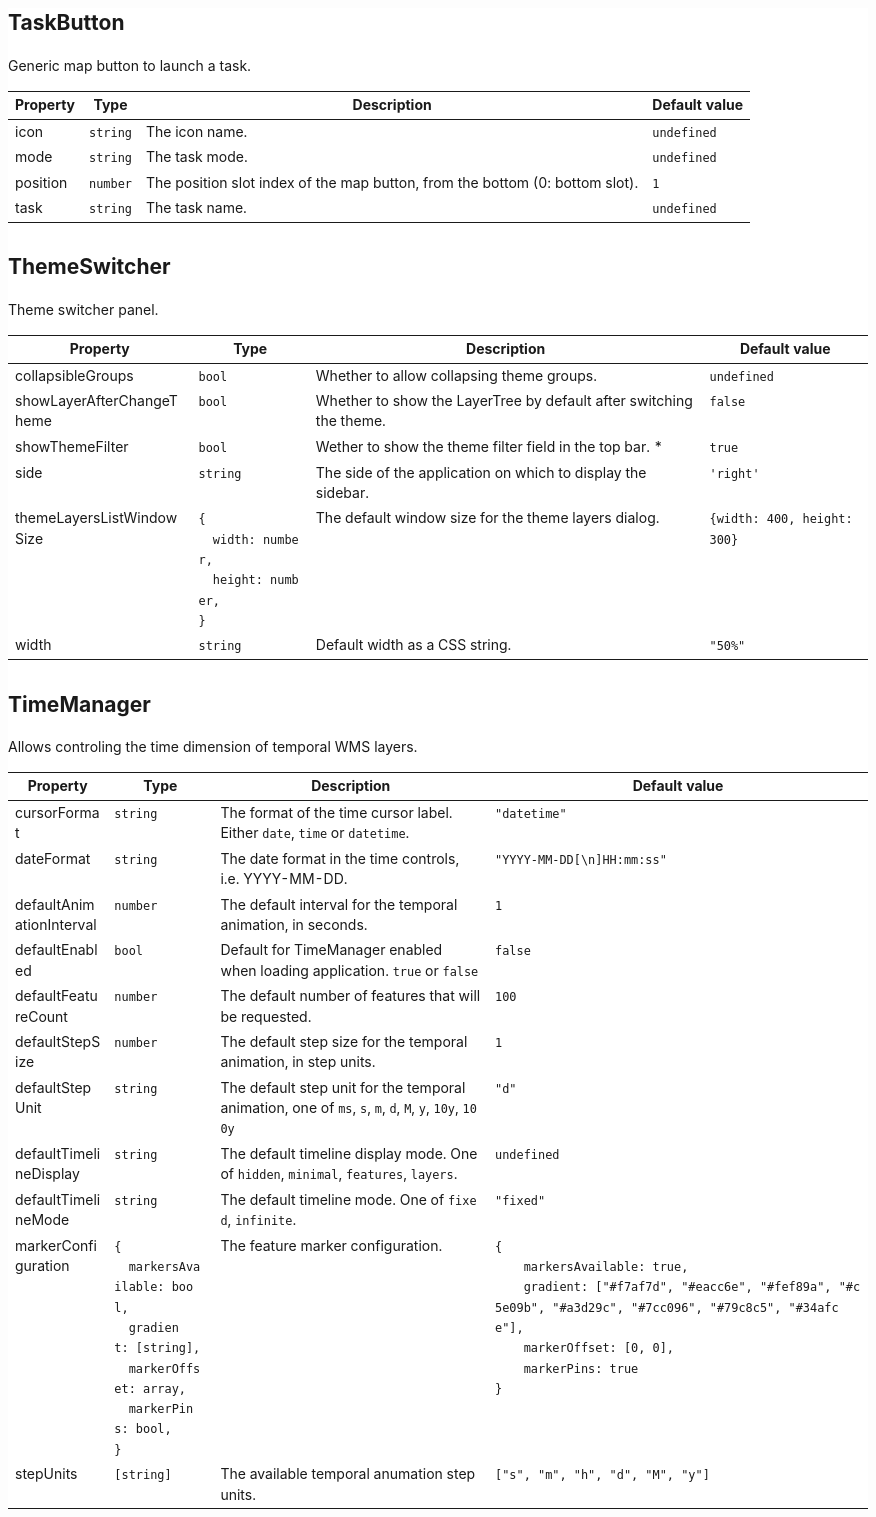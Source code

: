 TaskButton<a name="taskbutton"></a>
----------------------------------------------------------------
Generic map button to launch a task.

| Property | Type | Description | Default value |
|----------|------|-------------|---------------|
| icon | `string` | The icon name. | `undefined` |
| mode | `string` | The task mode. | `undefined` |
| position | `number` | The position slot index of the map button, from the bottom (0: bottom slot). | `1` |
| task | `string` | The task name. | `undefined` |

ThemeSwitcher<a name="themeswitcher"></a>
----------------------------------------------------------------
Theme switcher panel.

| Property | Type | Description | Default value |
|----------|------|-------------|---------------|
| collapsibleGroups | `bool` | Whether to allow collapsing theme groups. | `undefined` |
| showLayerAfterChangeTheme | `bool` | Whether to show the LayerTree by default after switching the theme. | `false` |
| showThemeFilter | `bool` | Wether to show the theme filter field in the top bar. * | `true` |
| side | `string` | The side of the application on which to display the sidebar. | `'right'` |
| themeLayersListWindowSize | `{`<br />`  width: number,`<br />`  height: number,`<br />`}` | The default window size for the theme layers dialog. | `{width: 400, height: 300}` |
| width | `string` | Default width as a CSS string. | `"50%"` |

TimeManager<a name="timemanager"></a>
----------------------------------------------------------------
Allows controling the time dimension of temporal WMS layers.

| Property | Type | Description | Default value |
|----------|------|-------------|---------------|
| cursorFormat | `string` | The format of the time cursor label. Either `date`, `time` or `datetime`. | `"datetime"` |
| dateFormat | `string` | The date format in the time controls, i.e. YYYY-MM-DD. | `"YYYY-MM-DD[\n]HH:mm:ss"` |
| defaultAnimationInterval | `number` | The default interval for the temporal animation, in seconds. | `1` |
| defaultEnabled | `bool` | Default for TimeManager enabled when loading application. `true` or `false` | `false` |
| defaultFeatureCount | `number` | The default number of features that will be requested. | `100` |
| defaultStepSize | `number` | The default step size for the temporal animation, in step units. | `1` |
| defaultStepUnit | `string` | The default step unit for the temporal animation, one of `ms`, `s`, `m`, `d`, `M`, `y`, `10y`, `100y` | `"d"` |
| defaultTimelineDisplay | `string` | The default timeline display mode. One of `hidden`, `minimal`, `features`, `layers`. | `undefined` |
| defaultTimelineMode | `string` | The default timeline mode. One of `fixed`, `infinite`. | `"fixed"` |
| markerConfiguration | `{`<br />`  markersAvailable: bool,`<br />`  gradient: [string],`<br />`  markerOffset: array,`<br />`  markerPins: bool,`<br />`}` | The feature marker configuration. | `{`<br />`    markersAvailable: true,`<br />`    gradient: ["#f7af7d", "#eacc6e", "#fef89a", "#c5e09b", "#a3d29c", "#7cc096", "#79c8c5", "#34afce"],`<br />`    markerOffset: [0, 0],`<br />`    markerPins: true`<br />`}` |
| stepUnits | `[string]` | The available temporal anumation step units. | `["s", "m", "h", "d", "M", "y"]` |
